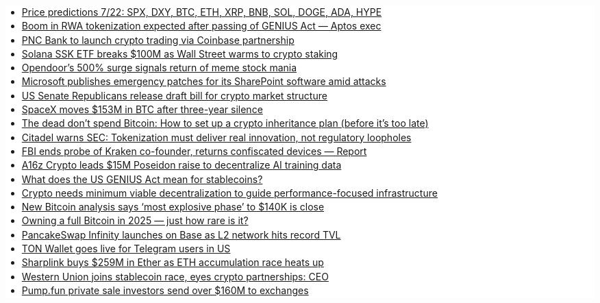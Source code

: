   - [Price predictions 7/22: SPX, DXY, BTC, ETH, XRP, BNB, SOL, DOGE, ADA, HYPE](https://cointelegraph.com/news/price-predictions-7-22-spx-dxy-btc-eth-xrp-bnb-sol-doge-ada-hype?utm_source=rss_feed&utm_medium=rss&utm_campaign=rss_partner_inbound)
  - [Boom in RWA tokenization expected after passing of GENIUS Act — Aptos exec](https://cointelegraph.com/news/genius-act-rwa-tokenization-aptos-growth?utm_source=rss_feed&utm_medium=rss&utm_campaign=rss_partner_inbound)
  - [PNC Bank to launch crypto trading via Coinbase partnership](https://cointelegraph.com/news/pnc-bank-crypto-market-coinbase-partnership?utm_source=rss_feed&utm_medium=rss&utm_campaign=rss_partner_inbound)
  - [Solana SSK ETF breaks $100M as Wall Street warms to crypto staking](https://cointelegraph.com/news/solana-ssk-etf-100m-crypto-staking?utm_source=rss_feed&utm_medium=rss&utm_campaign=rss_partner_inbound)
  - [Opendoor’s 500% surge signals return of meme stock mania](https://cointelegraph.com/news/opendoor-stock-rally-meme-mania-crypto-market-recovery?utm_source=rss_feed&utm_medium=rss&utm_campaign=rss_partner_inbound)
  - [Microsoft publishes emergency patches for its SharePoint software amid attacks](https://cointelegraph.com/news/microsoft-emergency-patches-sharepoint-attacks?utm_source=rss_feed&utm_medium=rss&utm_campaign=rss_partner_inbound)
  - [US Senate Republicans release draft bill for crypto market structure](https://cointelegraph.com/news/crypto-market-structure-draft-senate-clarity-act?utm_source=rss_feed&utm_medium=rss&utm_campaign=rss_partner_inbound)
  - [SpaceX moves $153M in BTC after three-year silence](https://cointelegraph.com/news/spacex-moves-153m-bitcoin-three-year-silence?utm_source=rss_feed&utm_medium=rss&utm_campaign=rss_partner_inbound)
  - [The dead don’t spend Bitcoin: How to set up a crypto inheritance plan (before it’s too late)](https://cointelegraph.com/news/how-to-set-up-a-crypto-inheritance-plan?utm_source=rss_feed&utm_medium=rss&utm_campaign=rss_partner_inbound)
  - [Citadel warns SEC: Tokenization must deliver real innovation, not regulatory loopholes](https://cointelegraph.com/news/citadel-sec-tokenization-warning-innovation-risks?utm_source=rss_feed&utm_medium=rss&utm_campaign=rss_partner_inbound)
  - [FBI ends probe of Kraken co-founder, returns confiscated devices — Report](https://cointelegraph.com/news/fbi-investigation-closed-kraken-jesse-powell?utm_source=rss_feed&utm_medium=rss&utm_campaign=rss_partner_inbound)
  - [A16z Crypto leads $15M Poseidon raise to decentralize AI training data](https://cointelegraph.com/news/poseidon-raises-15m-to-fix-ai-data-gap-decentralization?utm_source=rss_feed&utm_medium=rss&utm_campaign=rss_partner_inbound)
  - [What does the US GENIUS Act mean for stablecoins?](https://cointelegraph.com/explained/what-does-the-us-genius-act-mean-for-stablecoins?utm_source=rss_feed&utm_medium=rss&utm_campaign=rss_partner_inbound)
  - [Crypto needs minimum viable decentralization to guide performance-focused infrastructure](https://cointelegraph.com/news/crypto-minimum-viable-decentralization?utm_source=rss_feed&utm_medium=rss&utm_campaign=rss_partner_inbound)
  - [New Bitcoin analysis says ‘most explosive phase’ to $140K is close](https://cointelegraph.com/news/new-bitcoin-analysis-says-most-explosive-phase-140k-close?utm_source=rss_feed&utm_medium=rss&utm_campaign=rss_partner_inbound)
  - [Owning a full Bitcoin in 2025 — just how rare is it?](https://cointelegraph.com/explained/owning-a-full-bitcoin-in-2025-just-how-rare-is-it?utm_source=rss_feed&utm_medium=rss&utm_campaign=rss_partner_inbound)
  - [PancakeSwap Infinity launches on Base as L2 network hits record TVL](https://cointelegraph.com/news/pancakeswap-infinity-launches-on-base-as-network-hits-record-tvl?utm_source=rss_feed&utm_medium=rss&utm_campaign=rss_partner_inbound)
  - [TON Wallet goes live for Telegram users in US](https://cointelegraph.com/news/telegram-launches-native-crypto-wallet-for-87m-us-users?utm_source=rss_feed&utm_medium=rss&utm_campaign=rss_partner_inbound)
  - [Sharplink buys $259M in Ether as ETH accumulation race heats up](https://cointelegraph.com/news/sharplink-buys-259-million-in-ether-price-surge?utm_source=rss_feed&utm_medium=rss&utm_campaign=rss_partner_inbound)
  - [Western Union joins stablecoin race, eyes crypto partnerships: CEO](https://cointelegraph.com/news/wester-union-looks-to-offer-stablecoin-services-ceo-says?utm_source=rss_feed&utm_medium=rss&utm_campaign=rss_partner_inbound)
  - [Pump.fun private sale investors send over $160M to exchanges](https://cointelegraph.com/news/pump-fun-token-drops-private-sale-whales-sell-160m?utm_source=rss_feed&utm_medium=rss&utm_campaign=rss_partner_inbound)